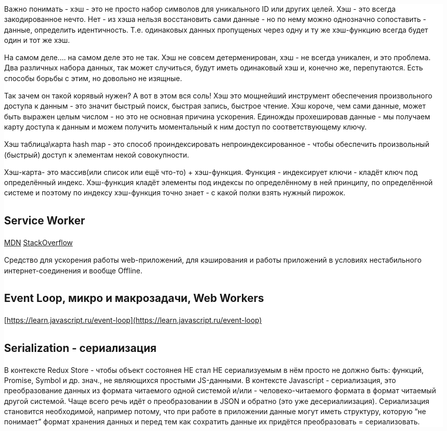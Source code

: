 Важно понимать - хэш - это не просто набор символов для уникального ID или других целей. Хэш - это всегда закодированное нечто. Нет - из хэша нельзя восстановить сами данные - но по нему можно однозначно сопоставить - данные, определить идентичность. Т.е. одинаковых данных пропущеных через одну и ту же хэш-функцию всегда будет один и тот же хэш.

На самом деле.... на самом деле это не так. Хэш не совсем детерменирован, хэш - не всегда уникален, и это проблема. Два различных набора данных, так может случиться, будут иметь одинаковый хэш и, конечно же, перепутаются. Есть способы борьбы с этим, но довольно не изящные. 

Так зачем он такой корявый нужен?  А вот в этом вся соль! 
Хэш это мощнейший инструмент обеспечения произвольного доступа к данным - это значит быстрый поиск, быстрая запись, быстрое чтение. Хэш короче, чем сами данные, может быть выражен целым числом - но это не основная причина ускорения. Единожды прохешировав данные - мы получаем карту доступа к данным и можем получить моментальный к ним доступ по соответствующему ключу.

Хэш таблица\карта hash map - это способ проиндексировать непроиндексированное - чтобы обеспечить произвольный (быстрый) доступ к элементам некой совокупности.

Хэш-карта- это массив(или список или ещё что-то) + хэш-функция. Функция - индексирует ключи - кладёт ключ под определённый индекс. Хэш-функция кладёт элементы под индексы по определённому в ней принципу, по определённой системе и поэтому по индексу хэш-функция точно знает - с какой полки взять нужный пирожок.

## Service Worker

[MDN](https://developer.mozilla.org/ru/docs/Web/API/Service_Worker_API/Using_Service_Workers)   [StackOverflow](https://stackoverflow.com/questions/47953732/what-does-registerserviceworker-do-in-react-js)   

Средство для ускорения работы web-приложений, для кэширования и работы приложений в условиях нестабильного интернет-соединения и вообще Offline.

## Event Loop, микро и макрозадачи, Web Workers

[https://learn.javascript.ru/event-loop](https://learn.javascript.ru/event-loop)

## Serialization - сериализация

В контексте Redux Store - чтобы объект состоянея НЕ стал НЕ сериализуемым в нём просто не должно быть: функций, Promise, Symbol и др. знач., не являющихся простыми JS-данными.
В контексте Javascript - сериализация, это преобразование данных из формата читаемого одной системой и/или - человеко-читаемого формата в формат читаемый другой системой. Чаще всего речь идёт о преобразовании в JSON и обратно (это уже десериалиизация).
Сериализация становится необходимой, например потому, что при работе в приложении данные могут иметь структуру, которую “не понимает” формат хранения данных и перед тем как сохратить данные их придётся преобразовать = сериализовать.